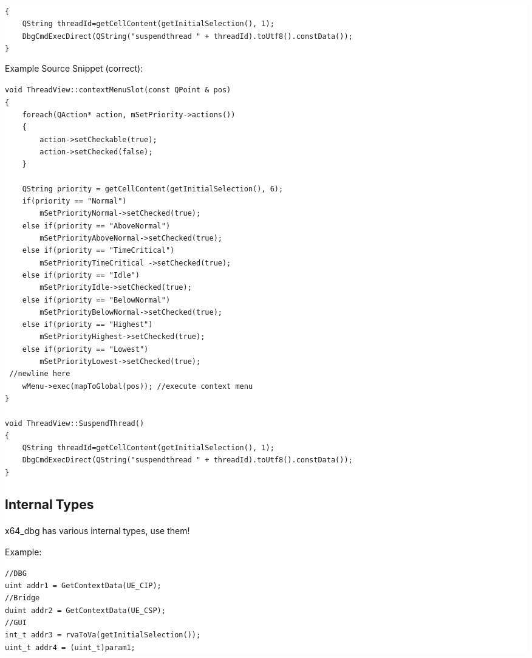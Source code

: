 ```
{
    QString threadId=getCellContent(getInitialSelection(), 1);
    DbgCmdExecDirect(QString("suspendthread " + threadId).toUtf8().constData());
}
```

Example Source Snippet (correct):
```
void ThreadView::contextMenuSlot(const QPoint & pos)
{
    foreach(QAction* action, mSetPriority->actions())
    {
        action->setCheckable(true);
        action->setChecked(false);
    }

    QString priority = getCellContent(getInitialSelection(), 6);
    if(priority == "Normal")
        mSetPriorityNormal->setChecked(true);
    else if(priority == "AboveNormal")
        mSetPriorityAboveNormal->setChecked(true);
    else if(priority == "TimeCritical")
        mSetPriorityTimeCritical ->setChecked(true);
    else if(priority == "Idle")
        mSetPriorityIdle->setChecked(true);
    else if(priority == "BelowNormal")
        mSetPriorityBelowNormal->setChecked(true);
    else if(priority == "Highest")
        mSetPriorityHighest->setChecked(true);
    else if(priority == "Lowest")
        mSetPriorityLowest->setChecked(true);
 //newline here
    wMenu->exec(mapToGlobal(pos)); //execute context menu
}

void ThreadView::SuspendThread()
{
    QString threadId=getCellContent(getInitialSelection(), 1);
    DbgCmdExecDirect(QString("suspendthread " + threadId).toUtf8().constData());
}
```

## Internal Types
x64\_dbg has various internal types, use them!

Example:
```
//DBG
uint addr1 = GetContextData(UE_CIP);
//Bridge
duint addr2 = GetContextData(UE_CSP);
//GUI
int_t addr3 = rvaToVa(getInitialSelection());
uint_t addr4 = (uint_t)param1;

```
